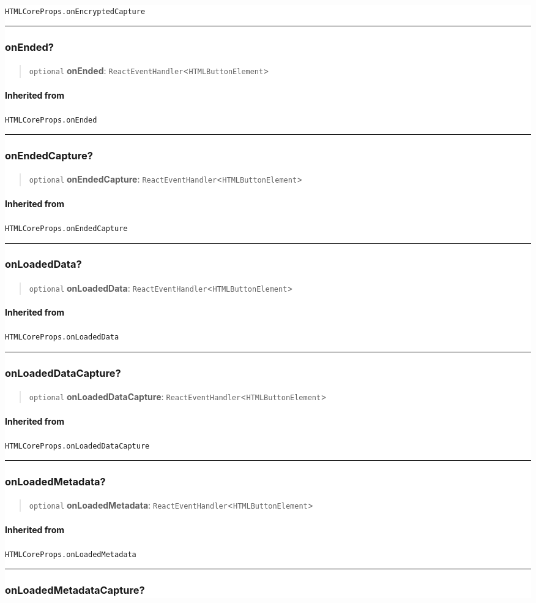 `HTMLCoreProps.onEncryptedCapture`

***

### onEnded?

> `optional` **onEnded**: `ReactEventHandler`\<`HTMLButtonElement`\>

#### Inherited from

`HTMLCoreProps.onEnded`

***

### onEndedCapture?

> `optional` **onEndedCapture**: `ReactEventHandler`\<`HTMLButtonElement`\>

#### Inherited from

`HTMLCoreProps.onEndedCapture`

***

### onLoadedData?

> `optional` **onLoadedData**: `ReactEventHandler`\<`HTMLButtonElement`\>

#### Inherited from

`HTMLCoreProps.onLoadedData`

***

### onLoadedDataCapture?

> `optional` **onLoadedDataCapture**: `ReactEventHandler`\<`HTMLButtonElement`\>

#### Inherited from

`HTMLCoreProps.onLoadedDataCapture`

***

### onLoadedMetadata?

> `optional` **onLoadedMetadata**: `ReactEventHandler`\<`HTMLButtonElement`\>

#### Inherited from

`HTMLCoreProps.onLoadedMetadata`

***

### onLoadedMetadataCapture?
